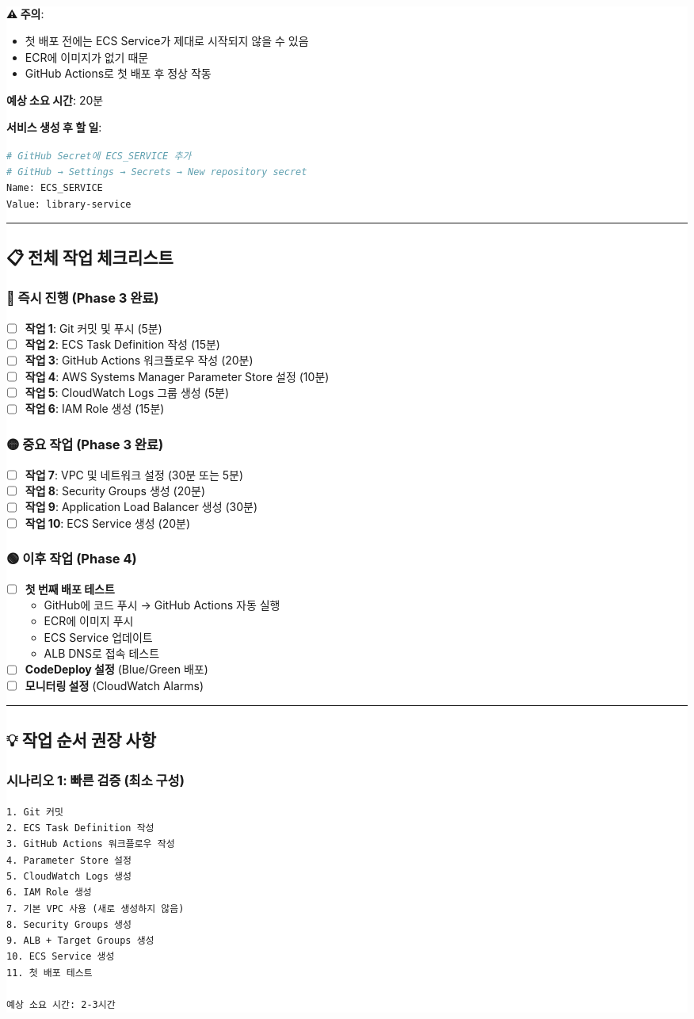 **⚠️ 주의**: 
- 첫 배포 전에는 ECS Service가 제대로 시작되지 않을 수 있음
- ECR에 이미지가 없기 때문
- GitHub Actions로 첫 배포 후 정상 작동

**예상 소요 시간**: 20분

**서비스 생성 후 할 일**:
```bash
# GitHub Secret에 ECS_SERVICE 추가
# GitHub → Settings → Secrets → New repository secret
Name: ECS_SERVICE
Value: library-service
```

---

## 📋 전체 작업 체크리스트

### 🔴 즉시 진행 (Phase 3 완료)
- [ ] **작업 1**: Git 커밋 및 푸시 (5분)
- [ ] **작업 2**: ECS Task Definition 작성 (15분)
- [ ] **작업 3**: GitHub Actions 워크플로우 작성 (20분)
- [ ] **작업 4**: AWS Systems Manager Parameter Store 설정 (10분)
- [ ] **작업 5**: CloudWatch Logs 그룹 생성 (5분)
- [ ] **작업 6**: IAM Role 생성 (15분)

### 🟡 중요 작업 (Phase 3 완료)
- [ ] **작업 7**: VPC 및 네트워크 설정 (30분 또는 5분)
- [ ] **작업 8**: Security Groups 생성 (20분)
- [ ] **작업 9**: Application Load Balancer 생성 (30분)
- [ ] **작업 10**: ECS Service 생성 (20분)

### 🟢 이후 작업 (Phase 4)
- [ ] **첫 번째 배포 테스트**
  - GitHub에 코드 푸시 → GitHub Actions 자동 실행
  - ECR에 이미지 푸시
  - ECS Service 업데이트
  - ALB DNS로 접속 테스트
- [ ] **CodeDeploy 설정** (Blue/Green 배포)
- [ ] **모니터링 설정** (CloudWatch Alarms)

---

## 💡 작업 순서 권장 사항

### 시나리오 1: 빠른 검증 (최소 구성)
```
1. Git 커밋
2. ECS Task Definition 작성
3. GitHub Actions 워크플로우 작성
4. Parameter Store 설정
5. CloudWatch Logs 생성
6. IAM Role 생성
7. 기본 VPC 사용 (새로 생성하지 않음)
8. Security Groups 생성
9. ALB + Target Groups 생성
10. ECS Service 생성
11. 첫 배포 테스트

예상 소요 시간: 2-3시간
```
